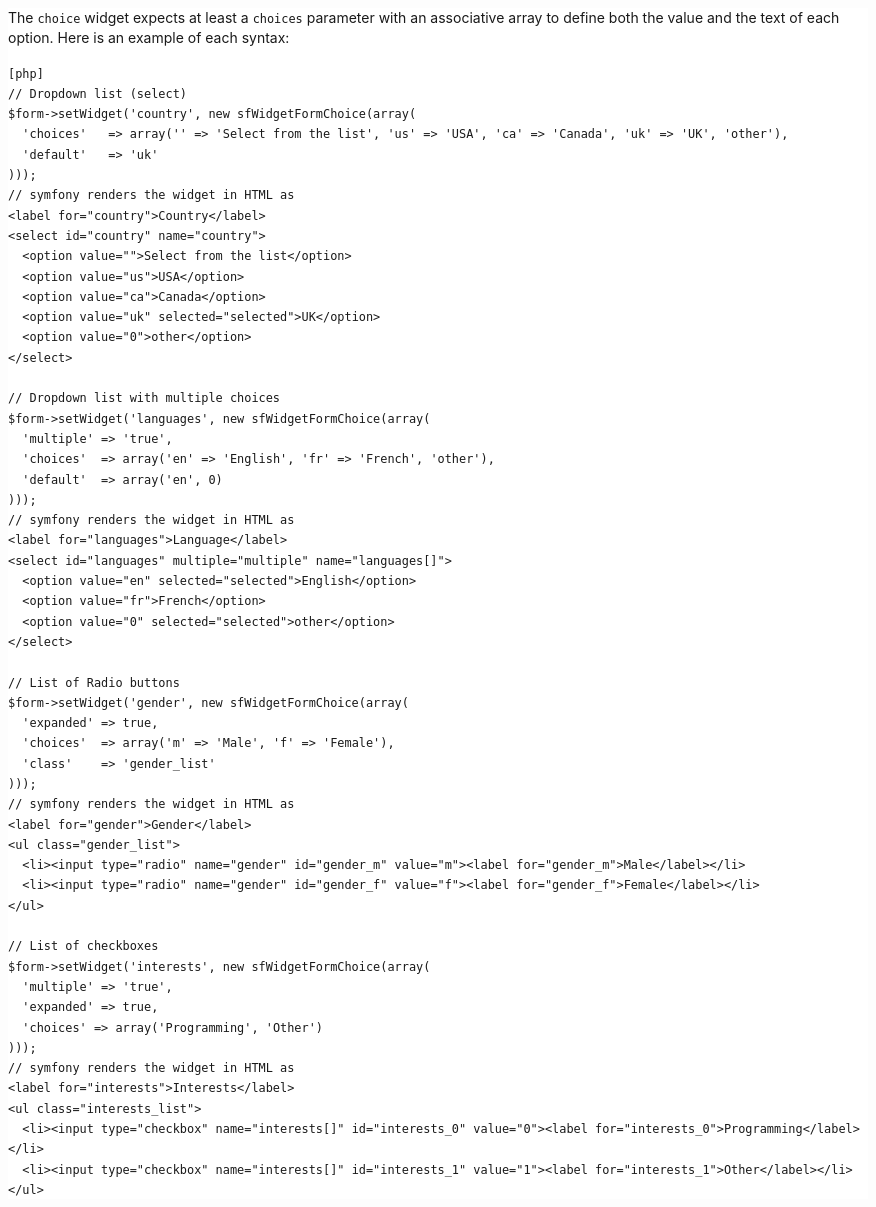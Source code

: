The `choice` widget expects at least a `choices` parameter with an associative array to define both the value and the text of each option. Here is an example of each syntax:

    [php]
    // Dropdown list (select)
    $form->setWidget('country', new sfWidgetFormChoice(array(
      'choices'   => array('' => 'Select from the list', 'us' => 'USA', 'ca' => 'Canada', 'uk' => 'UK', 'other'),
      'default'   => 'uk'
    )));
    // symfony renders the widget in HTML as
    <label for="country">Country</label>
    <select id="country" name="country">
      <option value="">Select from the list</option>
      <option value="us">USA</option>
      <option value="ca">Canada</option>
      <option value="uk" selected="selected">UK</option>
      <option value="0">other</option>
    </select>
    
    // Dropdown list with multiple choices
    $form->setWidget('languages', new sfWidgetFormChoice(array(
      'multiple' => 'true',
      'choices'  => array('en' => 'English', 'fr' => 'French', 'other'),
      'default'  => array('en', 0)
    )));
    // symfony renders the widget in HTML as
    <label for="languages">Language</label>
    <select id="languages" multiple="multiple" name="languages[]">
      <option value="en" selected="selected">English</option>
      <option value="fr">French</option>
      <option value="0" selected="selected">other</option>
    </select>

    // List of Radio buttons
    $form->setWidget('gender', new sfWidgetFormChoice(array(
      'expanded' => true,
      'choices'  => array('m' => 'Male', 'f' => 'Female'),
      'class'    => 'gender_list'
    )));
    // symfony renders the widget in HTML as
    <label for="gender">Gender</label>
    <ul class="gender_list">
      <li><input type="radio" name="gender" id="gender_m" value="m"><label for="gender_m">Male</label></li>
      <li><input type="radio" name="gender" id="gender_f" value="f"><label for="gender_f">Female</label></li>
    </ul>
    
    // List of checkboxes
    $form->setWidget('interests', new sfWidgetFormChoice(array(
      'multiple' => 'true',
      'expanded' => true,
      'choices' => array('Programming', 'Other')
    )));
    // symfony renders the widget in HTML as
    <label for="interests">Interests</label>
    <ul class="interests_list">
      <li><input type="checkbox" name="interests[]" id="interests_0" value="0"><label for="interests_0">Programming</label></li>
      <li><input type="checkbox" name="interests[]" id="interests_1" value="1"><label for="interests_1">Other</label></li>
    </ul>
